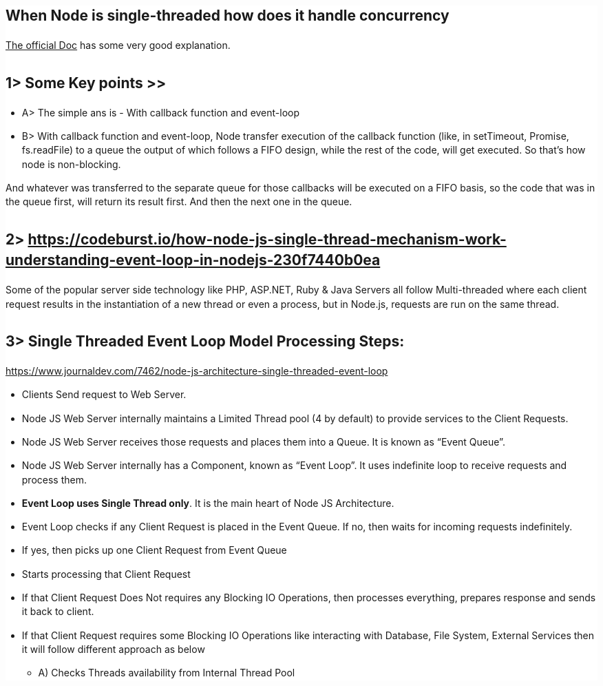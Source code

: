 ## When Node is single-threaded how does it handle concurrency

[The official Doc](https://nodejs.org/en/docs/guides/event-loop-timers-and-nexttick/) has some very good explanation.

## 1> Some Key points >>

- A> The simple ans is - With callback function and event-loop

- B> With callback function and event-loop, Node transfer execution of the callback function (like, in setTimeout, Promise, fs.readFile) to a queue the output of which follows a FIFO design, while the rest of the code, will get executed. So that’s how node is non-blocking.

And whatever was transferred to the separate queue for those callbacks will be executed on a FIFO basis, so the code that was in the queue first, will return its result first. And then the next one in the queue.

## 2> https://codeburst.io/how-node-js-single-thread-mechanism-work-understanding-event-loop-in-nodejs-230f7440b0ea

Some of the popular server side technology like PHP, ASP.NET, Ruby & Java Servers all follow Multi-threaded where each client request results in the instantiation of a new thread or even a process, but in Node.js, requests are run on the same thread.

## 3> Single Threaded Event Loop Model Processing Steps:

https://www.journaldev.com/7462/node-js-architecture-single-threaded-event-loop

- Clients Send request to Web Server.

- Node JS Web Server internally maintains a Limited Thread pool (4 by default) to provide services to the Client Requests.

- Node JS Web Server receives those requests and places them into a Queue. It is known as “Event Queue”.

- Node JS Web Server internally has a Component, known as “Event Loop”. It uses indefinite loop to receive requests and process them.

- **Event Loop uses Single Thread only**. It is the main heart of Node JS Architecture.

- Event Loop checks if any Client Request is placed in the Event Queue. If no, then waits for incoming requests indefinitely.

- If yes, then picks up one Client Request from Event Queue

- Starts processing that Client Request

- If that Client Request Does Not requires any Blocking IO Operations, then processes everything, prepares response and sends it back to client.

- If that Client Request requires some Blocking IO Operations like interacting with Database, File System, External Services then it will follow different approach as below

    - A) Checks Threads availability from Internal Thread Pool
